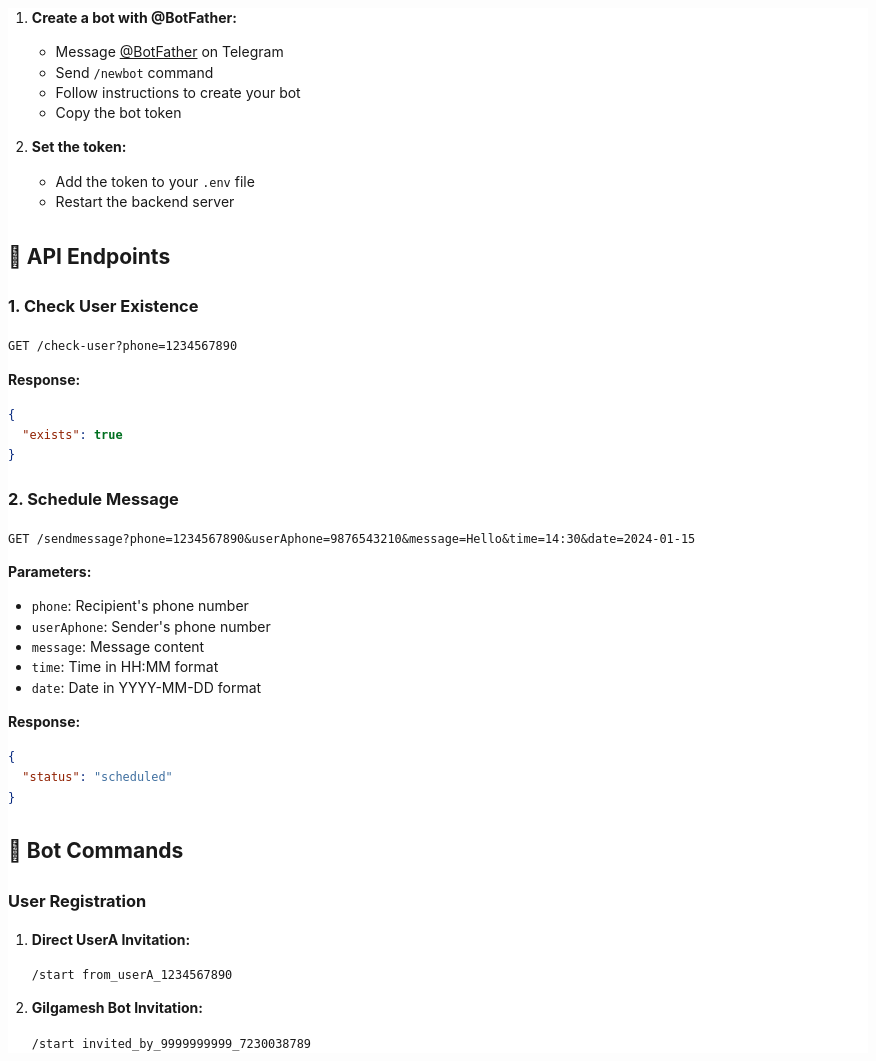 1. **Create a bot with @BotFather:**
   - Message [@BotFather](https://t.me/botfather) on Telegram
   - Send `/newbot` command
   - Follow instructions to create your bot
   - Copy the bot token

2. **Set the token:**
   - Add the token to your `.env` file
   - Restart the backend server

## 📡 API Endpoints

### 1. Check User Existence
```http
GET /check-user?phone=1234567890
```

**Response:**
```json
{
  "exists": true
}
```

### 2. Schedule Message
```http
GET /sendmessage?phone=1234567890&userAphone=9876543210&message=Hello&time=14:30&date=2024-01-15
```

**Parameters:**
- `phone`: Recipient's phone number
- `userAphone`: Sender's phone number
- `message`: Message content
- `time`: Time in HH:MM format
- `date`: Date in YYYY-MM-DD format

**Response:**
```json
{
  "status": "scheduled"
}
```

## 🤖 Bot Commands

### User Registration

1. **Direct UserA Invitation:**
   ```
   /start from_userA_1234567890
   ```

2. **Gilgamesh Bot Invitation:**
   ```
   /start invited_by_9999999999_7230038789
   ```
